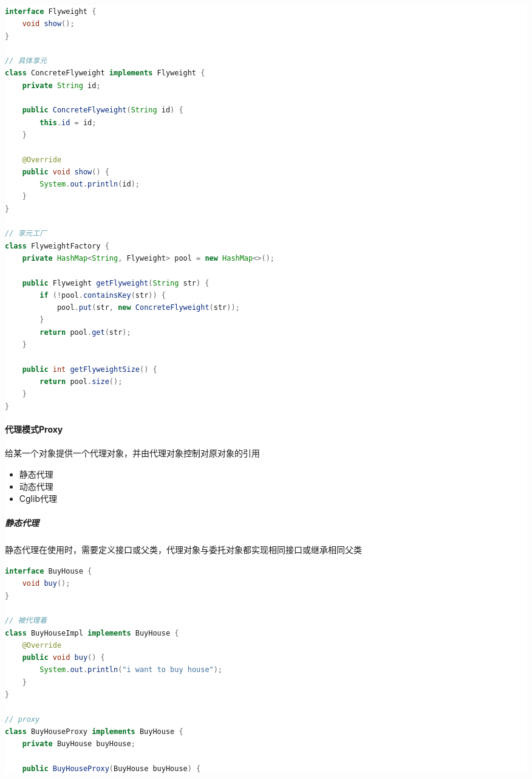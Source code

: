 ```java
interface Flyweight {
    void show();
}

// 具体享元
class ConcreteFlyweight implements Flyweight {
    private String id;

    public ConcreteFlyweight(String id) {
        this.id = id;
    }

    @Override
    public void show() {
        System.out.println(id);
    }
}

// 享元工厂
class FlyweightFactory {
    private HashMap<String, Flyweight> pool = new HashMap<>();

    public Flyweight getFlyweight(String str) {
        if (!pool.containsKey(str)) {
            pool.put(str, new ConcreteFlyweight(str));
        }
        return pool.get(str);
    }

    public int getFlyweightSize() {
        return pool.size();
    }
}
```

#### 代理模式Proxy

给某一个对象提供一个代理对象，并由代理对象控制对原对象的引用

- 静态代理
- 动态代理
- Cglib代理

##### 静态代理

静态代理在使用时，需要定义接口或父类，代理对象与委托对象都实现相同接口或继承相同父类

```java
interface BuyHouse {
    void buy();
}

// 被代理着
class BuyHouseImpl implements BuyHouse {
    @Override
    public void buy() {
        System.out.println("i want to buy house");
    }
}

// proxy
class BuyHouseProxy implements BuyHouse {
    private BuyHouse buyHouse;

    public BuyHouseProxy(BuyHouse buyHouse) {
```
